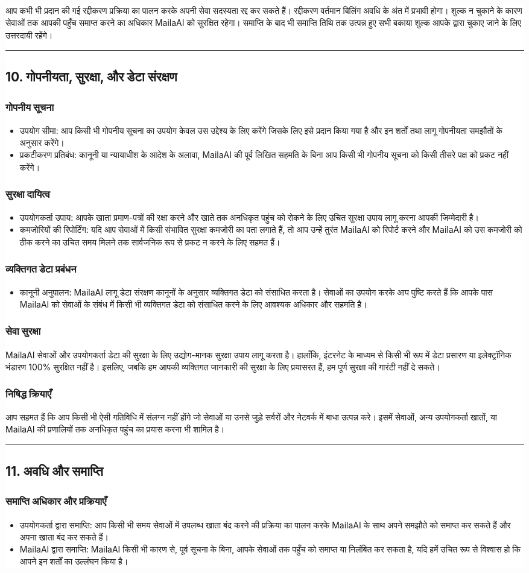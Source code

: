 आप कभी भी प्रदान की गई रद्दीकरण प्रक्रिया का पालन करके अपनी सेवा सदस्यता रद्द कर सकते हैं। रद्दीकरण वर्तमान बिलिंग अवधि के अंत में प्रभावी होगा। शुल्क न चुकाने के कारण सेवाओं तक आपकी पहुँच समाप्त करने का अधिकार MailaAI को सुरक्षित रहेगा। समाप्ति के बाद भी समाप्ति तिथि तक उत्पन्न हुए सभी बकाया शुल्क आपके द्वारा चुकाए जाने के लिए उत्तरदायी रहेंगे।

---

## 10. गोपनीयता, सुरक्षा, और डेटा संरक्षण

### गोपनीय सूचना

- उपयोग सीमा: आप किसी भी गोपनीय सूचना का उपयोग केवल उस उद्देश्य के लिए करेंगे जिसके लिए इसे प्रदान किया गया है और इन शर्तों तथा लागू गोपनीयता समझौतों के अनुसार करेंगे।
- प्रकटीकरण प्रतिबंध: कानूनी या न्यायाधीश के आदेश के अलावा, MailaAI की पूर्व लिखित सहमति के बिना आप किसी भी गोपनीय सूचना को किसी तीसरे पक्ष को प्रकट नहीं करेंगे।

### सुरक्षा दायित्व

- उपयोगकर्ता उपाय: आपके खाता प्रमाण-पत्रों की रक्षा करने और खाते तक अनधिकृत पहुंच को रोकने के लिए उचित सुरक्षा उपाय लागू करना आपकी जिम्मेदारी है।
- कमजोरियों की रिपोर्टिंग: यदि आप सेवाओं में किसी संभावित सुरक्षा कमजोरी का पता लगाते हैं, तो आप उन्हें तुरंत MailaAI को रिपोर्ट करने और MailaAI को उस कमजोरी को ठीक करने का उचित समय मिलने तक सार्वजनिक रूप से प्रकट न करने के लिए सहमत हैं।

### व्यक्तिगत डेटा प्रबंधन

- कानूनी अनुपालन: MailaAI लागू डेटा संरक्षण कानूनों के अनुसार व्यक्तिगत डेटा को संसाधित करता है। सेवाओं का उपयोग करके आप पुष्टि करते हैं कि आपके पास MailaAI को सेवाओं के संबंध में किसी भी व्यक्तिगत डेटा को संसाधित करने के लिए आवश्यक अधिकार और सहमति है।

### सेवा सुरक्षा

MailaAI सेवाओं और उपयोगकर्ता डेटा की सुरक्षा के लिए उद्योग-मानक सुरक्षा उपाय लागू करता है। हालाँकि, इंटरनेट के माध्यम से किसी भी रूप में डेटा प्रसारण या इलेक्ट्रॉनिक भंडारण 100% सुरक्षित नहीं है। इसलिए, जबकि हम आपकी व्यक्तिगत जानकारी की सुरक्षा के लिए प्रयासरत हैं, हम पूर्ण सुरक्षा की गारंटी नहीं दे सकते।

### निषिद्ध क्रियाएँ

आप सहमत हैं कि आप किसी भी ऐसी गतिविधि में संलग्न नहीं होंगे जो सेवाओं या उनसे जुड़े सर्वरों और नेटवर्क में बाधा उत्पन्न करे। इसमें सेवाओं, अन्य उपयोगकर्ता खातों, या MailaAI की प्रणालियों तक अनधिकृत पहुंच का प्रयास करना भी शामिल है।

---

## 11. अवधि और समाप्ति

### समाप्ति अधिकार और प्रक्रियाएँ

- उपयोगकर्ता द्वारा समाप्ति: आप किसी भी समय सेवाओं में उपलब्ध खाता बंद करने की प्रक्रिया का पालन करके MailaAI के साथ अपने समझौते को समाप्त कर सकते हैं और अपना खाता बंद कर सकते हैं।
- MailaAI द्वारा समाप्ति: MailaAI किसी भी कारण से, पूर्व सूचना के बिना, आपके सेवाओं तक पहुँच को समाप्त या निलंबित कर सकता है, यदि हमें उचित रूप से विश्वास हो कि आपने इन शर्तों का उल्लंघन किया है।
